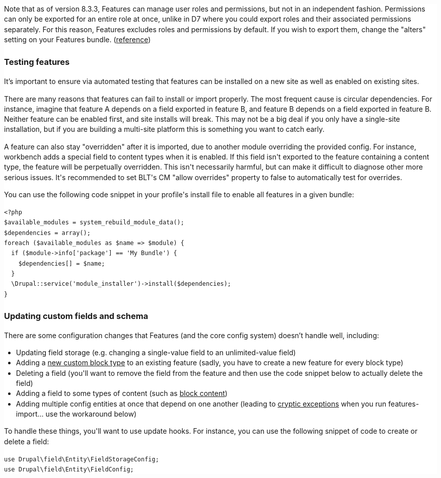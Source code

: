 Note that as of version 8.3.3, Features can manage user roles and permissions, but not in an independent fashion. Permissions can only be exported for an entire role at once, unlike in D7 where you could export roles and their associated permissions separately. For this reason, Features excludes roles and permissions by default. If you wish to export them, change the "alters" setting on your Features bundle. ([reference](https://www.drupal.org/node/2383439))

### Testing features
It’s important to ensure via automated testing that features can be installed on a new site as well as enabled on existing sites.

There are many reasons that features can fail to install or import properly. The most frequent cause is circular dependencies. For instance, imagine that feature A depends on a field exported in feature B, and feature B depends on a field exported in feature B. Neither feature can be enabled first, and site installs will break. This may not be a big deal if you only have a single-site installation, but if you are building a multi-site platform this is something you want to catch early.

A feature can also stay "overridden" after it is imported, due to another module overriding the provided config. For instance, workbench adds a special field to content types when it is enabled. If this field isn't exported to the feature containing a content type, the feature will be perpetually overridden. This isn't necessarily harmful, but can make it difficult to diagnose other more serious issues. It's recommended to set BLT's CM "allow overrides" property to false to automatically test for overrides.

You can use the following code snippet in your profile's install file to enable all features in a given bundle:

    <?php
    $available_modules = system_rebuild_module_data();
    $dependencies = array();
    foreach ($available_modules as $name => $module) {
      if ($module->info['package'] == 'My Bundle') {
        $dependencies[] = $name;
      }
      \Drupal::service('module_installer')->install($dependencies);
    }

### Updating custom fields and schema
There are some configuration changes that Features (and the core config system) doesn’t handle well, including:

* Updating field storage (e.g. changing a single-value field to an unlimited-value field)
* Adding a [new custom block type](https://www.drupal.org/node/2702659) to an existing feature (sadly, you have to create a new feature for every block type)
* Deleting a field (you'll want to remove the field from the feature and then use the code snippet below to actually delete the field)
* Adding a field to some types of content (such as [block content](https://www.drupal.org/node/2661806))
* Adding multiple config entities at once that depend on one another (leading to [cryptic exceptions](https://www.drupal.org/node/2726839) when you run features-import... use the workaround below)

To handle these things, you'll want to use update hooks. For instance, you can use the following snippet of code to create or delete a field:

    use Drupal\field\Entity\FieldStorageConfig;
    use Drupal\field\Entity\FieldConfig;
